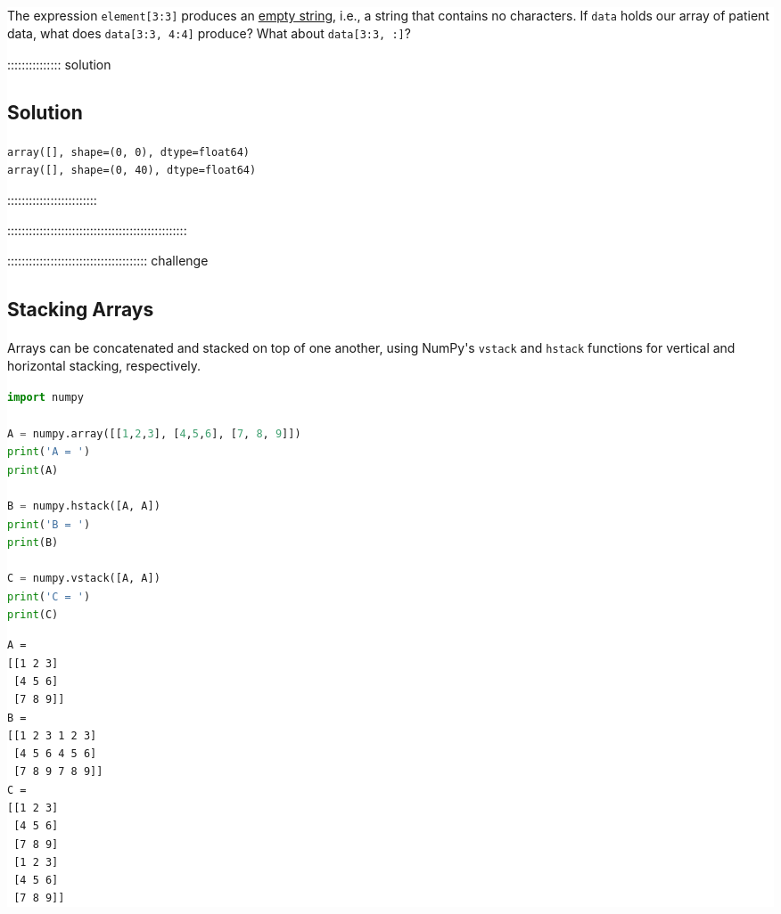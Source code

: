 The expression `element[3:3]` produces an
[empty string](../learners/reference.md#empty-string),
i.e., a string that contains no characters.
If `data` holds our array of patient data,
what does `data[3:3, 4:4]` produce?
What about `data[3:3, :]`?

:::::::::::::::  solution

## Solution

```output
array([], shape=(0, 0), dtype=float64)
array([], shape=(0, 40), dtype=float64)
```

:::::::::::::::::::::::::

::::::::::::::::::::::::::::::::::::::::::::::::::

:::::::::::::::::::::::::::::::::::::::  challenge

## Stacking Arrays

Arrays can be concatenated and stacked on top of one another,
using NumPy's `vstack` and `hstack` functions for vertical and horizontal stacking, respectively.

```python
import numpy

A = numpy.array([[1,2,3], [4,5,6], [7, 8, 9]])
print('A = ')
print(A)

B = numpy.hstack([A, A])
print('B = ')
print(B)

C = numpy.vstack([A, A])
print('C = ')
print(C)
```

```output
A =
[[1 2 3]
 [4 5 6]
 [7 8 9]]
B =
[[1 2 3 1 2 3]
 [4 5 6 4 5 6]
 [7 8 9 7 8 9]]
C =
[[1 2 3]
 [4 5 6]
 [7 8 9]
 [1 2 3]
 [4 5 6]
 [7 8 9]]
```
